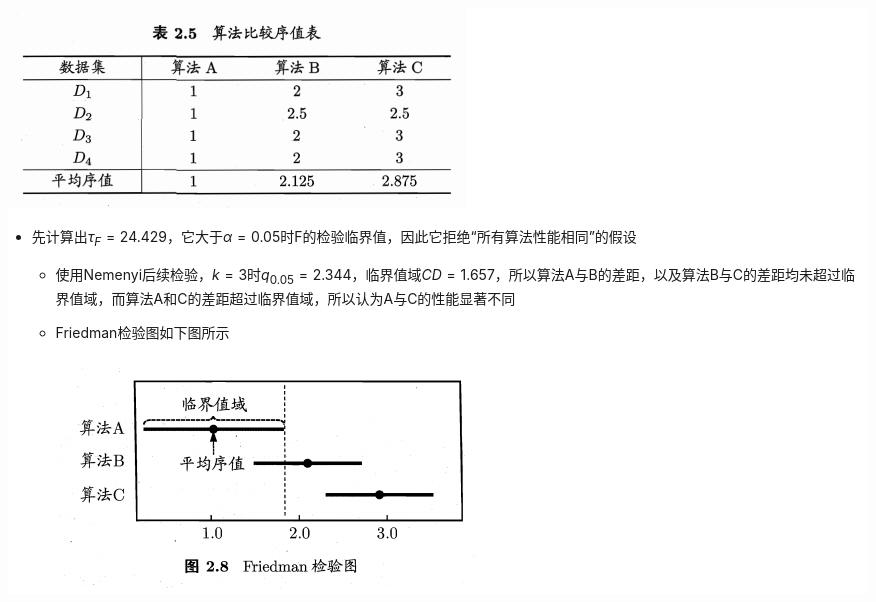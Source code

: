   <img src="/assets/MLpics/T14.png" style="zoom:50%;" />
  
  - 先计算出$\tau _ {F}=24.429$，它大于$\alpha=0.05$时F的检验临界值，因此它拒绝“所有算法性能相同”的假设
    
      - 使用Nemenyi后续检验，$k=3$时$q _ {0.05}=2.344$，临界值域$CD=1.657$，所以算法A与B的差距，以及算法B与C的差距均未超过临界值域，而算法A和C的差距超过临界值域，所以认为A与C的性能显著不同
      
      - Friedman检验图如下图所示
      
        <img src="/assets/MLpics/T19.png" style="zoom:50%;" />
      